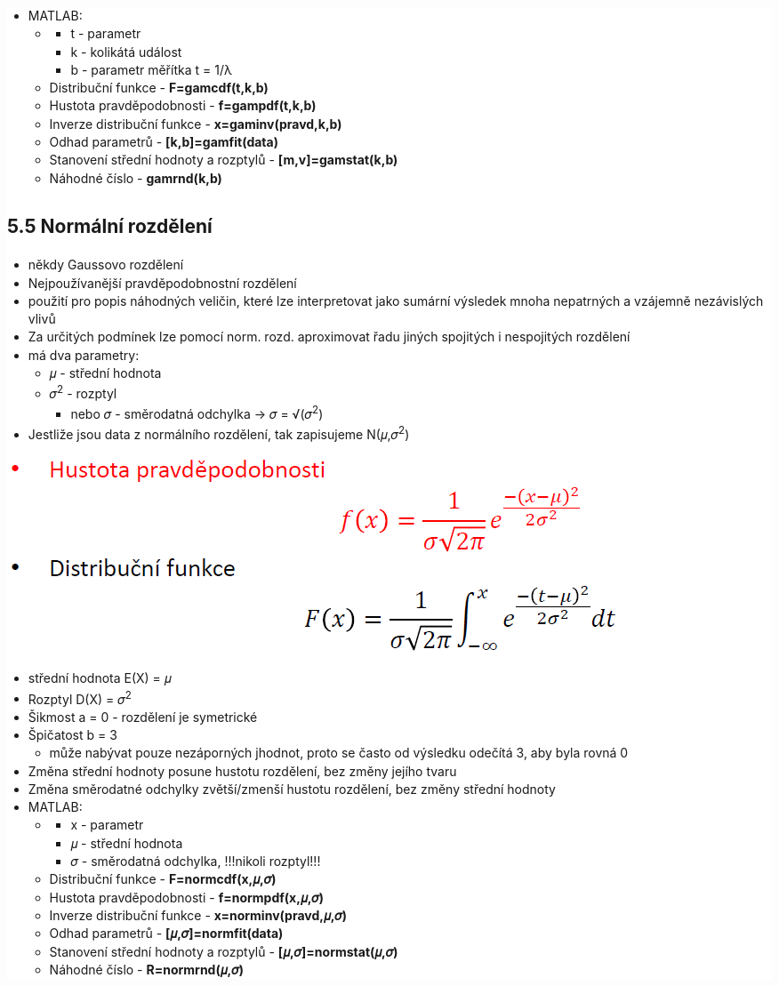 - MATLAB:
  - - t - parametr
    - k - kolikátá událost
    - b - parametr měřítka t = 1/λ
  - Distribuční funkce - **F=gamcdf(t,k,b)**
  - Hustota pravděpodobnosti - **f=gampdf(t,k,b)**
  - Inverze distribuční funkce - **x=gaminv(pravd,k,b)**
  - Odhad parametrů - **[k,b]=gamfit(data)**
  - Stanovení střední hodnoty a rozptylů - **[m,v]=gamstat(k,b)**
  - Náhodné číslo - **gamrnd(k,b)**

## 5.5 Normální rozdělení

- někdy Gaussovo rozdělení
- Nejpoužívanější pravděpodobnostní rozdělení
- použití pro popis náhodných veličin, které lze interpretovat jako sumární výsledek mnoha nepatrných a vzájemně nezávislých vlivů
- Za určitých podmínek lze pomocí norm. rozd. aproximovat řadu jiných spojitých i nespojitých rozdělení
- má dva parametry:
  - 𝜇 - střední hodnota
  - 𝜎<sup>2</sup> - rozptyl
    - nebo 𝜎 - směrodatná odchylka → 𝜎 = √(𝜎<sup>2</sup>)
- Jestliže jsou data z normálního rozdělení, tak zapisujeme N(𝜇,𝜎<sup>2</sup>)

![Hustota pravděpodobnosti a distribuční funkce normálního rozdělení](pictures/norm_rozd_1.png)

- střední hodnota E(X) = 𝜇
- Rozptyl D(X) = 𝜎<sup>2</sup>
- Šikmost a = 0 - rozdělení je symetrické
- Špičatost b = 3
  - může nabývat pouze nezáporných jhodnot, proto se často od výsledku odečítá 3, aby byla rovná 0
- Změna střední hodnoty posune hustotu rozdělení, bez změny jejího tvaru
- Změna směrodatné odchylky zvětší/zmenší hustotu rozdělení, bez změny střední hodnoty
- MATLAB:
  - - x - parametr
    - 𝜇 - střední hodnota
    - 𝜎 - směrodatná odchylka, !!!nikoli rozptyl!!!
  - Distribuční funkce - **F=normcdf(x,𝜇,𝜎)**
  - Hustota pravděpodobnosti - **f=normpdf(x,𝜇,𝜎)**
  - Inverze distribuční funkce - **x=norminv(pravd,𝜇,𝜎)**
  - Odhad parametrů - **[𝜇,𝜎]=normfit(data)**
  - Stanovení střední hodnoty a rozptylů - **[𝜇,𝜎]=normstat(𝜇,𝜎)**
  - Náhodné číslo - **R=normrnd(𝜇,𝜎)**
